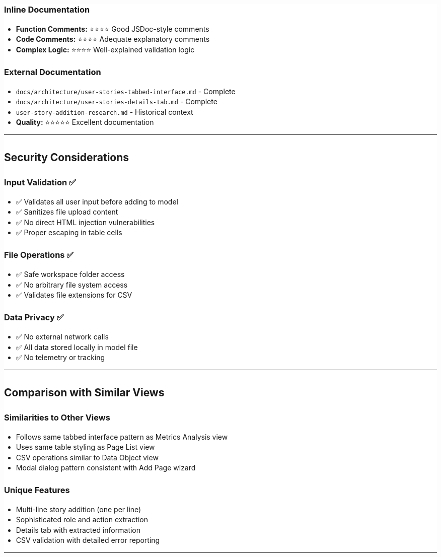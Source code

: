 ### Inline Documentation
- **Function Comments:** ⭐⭐⭐⭐ Good JSDoc-style comments
- **Code Comments:** ⭐⭐⭐⭐ Adequate explanatory comments
- **Complex Logic:** ⭐⭐⭐⭐ Well-explained validation logic

### External Documentation
- `docs/architecture/user-stories-tabbed-interface.md` - Complete
- `docs/architecture/user-stories-details-tab.md` - Complete
- `user-story-addition-research.md` - Historical context
- **Quality:** ⭐⭐⭐⭐⭐ Excellent documentation

---

## Security Considerations

### Input Validation ✅
- ✅ Validates all user input before adding to model
- ✅ Sanitizes file upload content
- ✅ No direct HTML injection vulnerabilities
- ✅ Proper escaping in table cells

### File Operations ✅
- ✅ Safe workspace folder access
- ✅ No arbitrary file system access
- ✅ Validates file extensions for CSV

### Data Privacy ✅
- ✅ No external network calls
- ✅ All data stored locally in model file
- ✅ No telemetry or tracking

---

## Comparison with Similar Views

### Similarities to Other Views
- Follows same tabbed interface pattern as Metrics Analysis view
- Uses same table styling as Page List view
- CSV operations similar to Data Object view
- Modal dialog pattern consistent with Add Page wizard

### Unique Features
- Multi-line story addition (one per line)
- Sophisticated role and action extraction
- Details tab with extracted information
- CSV validation with detailed error reporting

---
